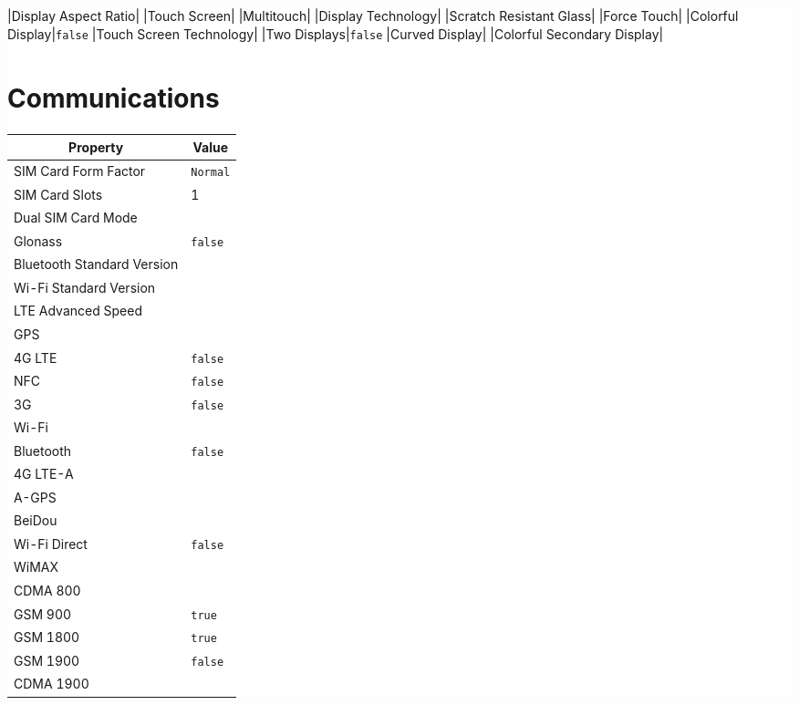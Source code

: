 |Display Aspect Ratio|
|Touch Screen|
|Multitouch|
|Display Technology|
|Scratch Resistant Glass|
|Force Touch|
|Colorful Display|`false`
|Touch Screen Technology|
|Two Displays|`false`
|Curved Display|
|Colorful Secondary Display|
# Communications
|Property| Value |
|--------|-------|
|SIM Card Form Factor|`Normal`
|SIM Card Slots|1
|Dual SIM Card Mode|
|Glonass|`false`
|Bluetooth Standard Version|
|Wi-Fi Standard Version|
|LTE Advanced Speed|
|GPS|
|4G LTE|`false`
|NFC|`false`
|3G|`false`
|Wi-Fi|
|Bluetooth|`false`
|4G LTE-A|
|A-GPS|
|BeiDou|
|Wi-Fi Direct|`false`
|WiMAX|
|CDMA 800|
|GSM 900|`true`
|GSM 1800|`true`
|GSM 1900|`false`
|CDMA 1900|